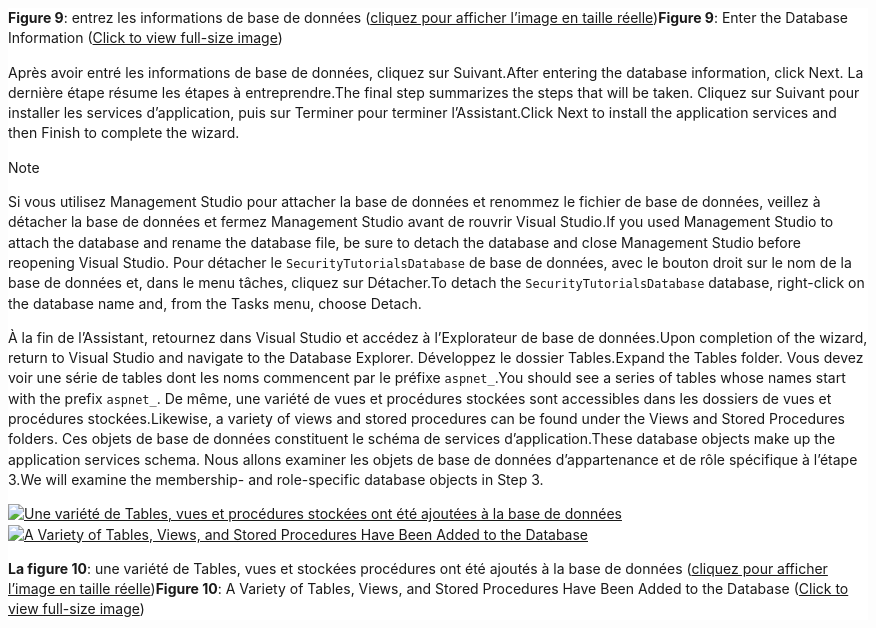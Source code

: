 <span data-ttu-id="45892-233">**Figure 9**: entrez les informations de base de données ([cliquez pour afficher l’image en taille réelle](creating-the-membership-schema-in-sql-server-cs/_static/image27.png))</span><span class="sxs-lookup"><span data-stu-id="45892-233">**Figure 9**: Enter the Database Information ([Click to view full-size image](creating-the-membership-schema-in-sql-server-cs/_static/image27.png))</span></span>


<span data-ttu-id="45892-234">Après avoir entré les informations de base de données, cliquez sur Suivant.</span><span class="sxs-lookup"><span data-stu-id="45892-234">After entering the database information, click Next.</span></span> <span data-ttu-id="45892-235">La dernière étape résume les étapes à entreprendre.</span><span class="sxs-lookup"><span data-stu-id="45892-235">The final step summarizes the steps that will be taken.</span></span> <span data-ttu-id="45892-236">Cliquez sur Suivant pour installer les services d’application, puis sur Terminer pour terminer l’Assistant.</span><span class="sxs-lookup"><span data-stu-id="45892-236">Click Next to install the application services and then Finish to complete the wizard.</span></span>

> [!NOTE]
> <span data-ttu-id="45892-237">Si vous utilisez Management Studio pour attacher la base de données et renommez le fichier de base de données, veillez à détacher la base de données et fermez Management Studio avant de rouvrir Visual Studio.</span><span class="sxs-lookup"><span data-stu-id="45892-237">If you used Management Studio to attach the database and rename the database file, be sure to detach the database and close Management Studio before reopening Visual Studio.</span></span> <span data-ttu-id="45892-238">Pour détacher le `SecurityTutorialsDatabase` de base de données, avec le bouton droit sur le nom de la base de données et, dans le menu tâches, cliquez sur Détacher.</span><span class="sxs-lookup"><span data-stu-id="45892-238">To detach the `SecurityTutorialsDatabase` database, right-click on the database name and, from the Tasks menu, choose Detach.</span></span>


<span data-ttu-id="45892-239">À la fin de l’Assistant, retournez dans Visual Studio et accédez à l’Explorateur de base de données.</span><span class="sxs-lookup"><span data-stu-id="45892-239">Upon completion of the wizard, return to Visual Studio and navigate to the Database Explorer.</span></span> <span data-ttu-id="45892-240">Développez le dossier Tables.</span><span class="sxs-lookup"><span data-stu-id="45892-240">Expand the Tables folder.</span></span> <span data-ttu-id="45892-241">Vous devez voir une série de tables dont les noms commencent par le préfixe `aspnet_`.</span><span class="sxs-lookup"><span data-stu-id="45892-241">You should see a series of tables whose names start with the prefix `aspnet_`.</span></span> <span data-ttu-id="45892-242">De même, une variété de vues et procédures stockées sont accessibles dans les dossiers de vues et procédures stockées.</span><span class="sxs-lookup"><span data-stu-id="45892-242">Likewise, a variety of views and stored procedures can be found under the Views and Stored Procedures folders.</span></span> <span data-ttu-id="45892-243">Ces objets de base de données constituent le schéma de services d’application.</span><span class="sxs-lookup"><span data-stu-id="45892-243">These database objects make up the application services schema.</span></span> <span data-ttu-id="45892-244">Nous allons examiner les objets de base de données d’appartenance et de rôle spécifique à l’étape 3.</span><span class="sxs-lookup"><span data-stu-id="45892-244">We will examine the membership- and role-specific database objects in Step 3.</span></span>


<span data-ttu-id="45892-245">[![Une variété de Tables, vues et procédures stockées ont été ajoutées à la base de données](creating-the-membership-schema-in-sql-server-cs/_static/image29.png)](creating-the-membership-schema-in-sql-server-cs/_static/image28.png)</span><span class="sxs-lookup"><span data-stu-id="45892-245">[![A Variety of Tables, Views, and Stored Procedures Have Been Added to the Database](creating-the-membership-schema-in-sql-server-cs/_static/image29.png)](creating-the-membership-schema-in-sql-server-cs/_static/image28.png)</span></span>

<span data-ttu-id="45892-246">**La figure 10**: une variété de Tables, vues et stockées procédures ont été ajoutés à la base de données ([cliquez pour afficher l’image en taille réelle](creating-the-membership-schema-in-sql-server-cs/_static/image30.png))</span><span class="sxs-lookup"><span data-stu-id="45892-246">**Figure 10**: A Variety of Tables, Views, and Stored Procedures Have Been Added to the Database ([Click to view full-size image](creating-the-membership-schema-in-sql-server-cs/_static/image30.png))</span></span>
